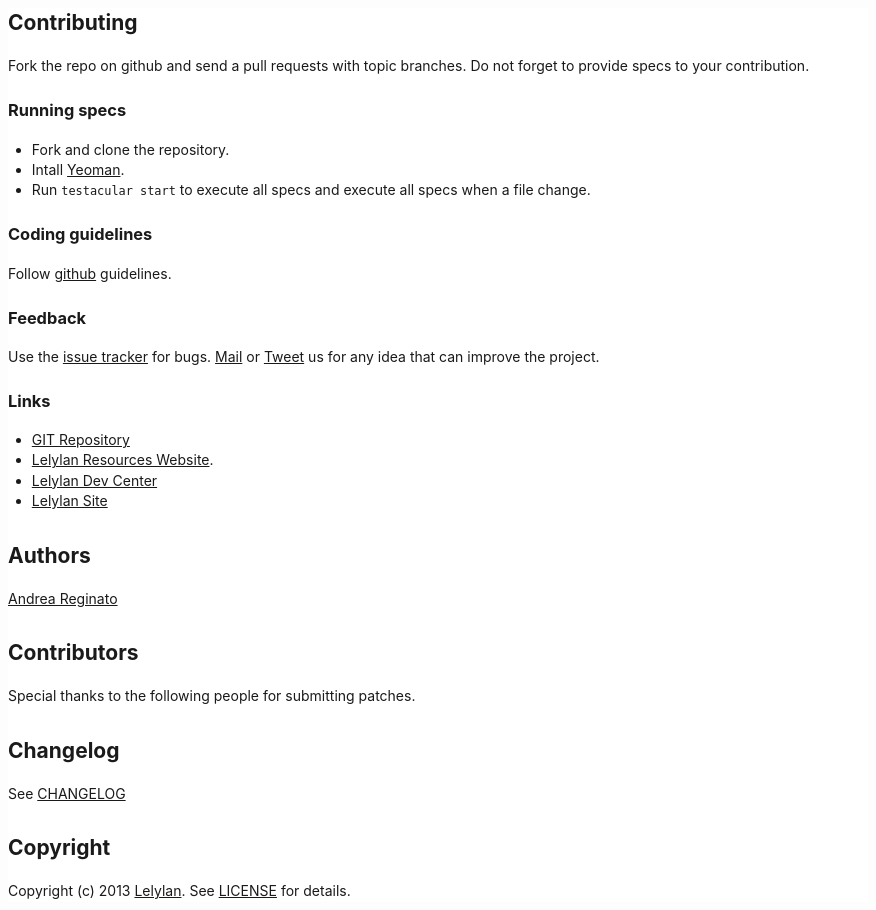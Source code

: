 
## Contributing

Fork the repo on github and send a pull requests with topic branches. Do not forget to
provide specs to your contribution.


### Running specs

* Fork and clone the repository.
* Intall [Yeoman](http://yeoman.io/gettingstarted_1.0.html).
* Run `testacular start` to execute all specs and execute all specs when a file change.


### Coding guidelines

Follow [github](https://github.com/styleguide/) guidelines.


### Feedback

Use the [issue tracker](http://github.com/lelylan/lelylan-ng-resources/issues) for bugs.
[Mail](mailto:touch@lelylan.com) or [Tweet](http://twitter.com/lelylan) us for any idea that can improve the project.


### Links

* [GIT Repository](http://github.com/lelylan/lelylan-ng-resources)
* [Lelylan Resources Website](http://lelylan.github.com/lelylan-ng-resources).
* [Lelylan Dev Center](http://dev.lelylan.com)
* [Lelylan Site](http://lelylan.com)


## Authors

[Andrea Reginato](http://twitter.com/andreareginato)


## Contributors

Special thanks to the following people for submitting patches.


## Changelog

See [CHANGELOG](https://github.com/lelylan/lelylan-ng-resources/blob/master/CHANGELOG.md)


## Copyright

Copyright (c) 2013 [Lelylan](http://lelylan.com).
See [LICENSE](https://github.com/lelylan/lelylan-ng-resources/blob/master/LICENSE.md) for details.
